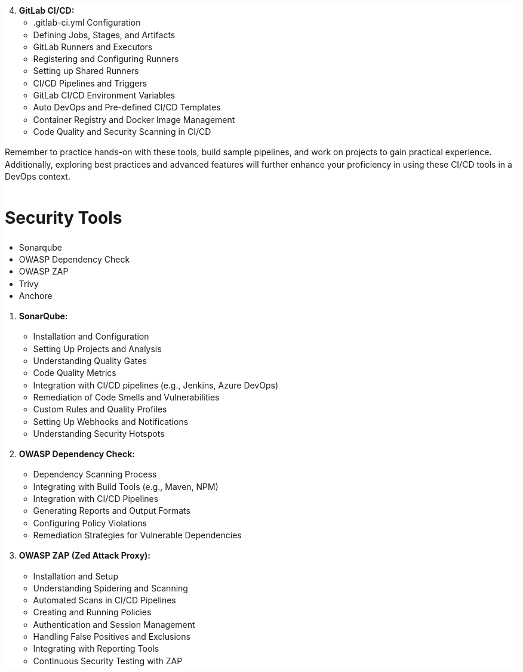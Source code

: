 4. **GitLab CI/CD:**
   - .gitlab-ci.yml Configuration
   - Defining Jobs, Stages, and Artifacts
   - GitLab Runners and Executors
   - Registering and Configuring Runners
   - Setting up Shared Runners
   - CI/CD Pipelines and Triggers
   - GitLab CI/CD Environment Variables
   - Auto DevOps and Pre-defined CI/CD Templates
   - Container Registry and Docker Image Management
   - Code Quality and Security Scanning in CI/CD

Remember to practice hands-on with these tools, build sample pipelines, and work on projects to gain practical experience. Additionally, exploring best practices and advanced features will further enhance your proficiency in using these CI/CD tools in a DevOps context.

# Security Tools
- Sonarqube
- OWASP Dependency Check
- OWASP ZAP
- Trivy
- Anchore



1. **SonarQube:**
   - Installation and Configuration
   - Setting Up Projects and Analysis
   - Understanding Quality Gates
   - Code Quality Metrics
   - Integration with CI/CD pipelines (e.g., Jenkins, Azure DevOps)
   - Remediation of Code Smells and Vulnerabilities
   - Custom Rules and Quality Profiles
   - Setting Up Webhooks and Notifications
   - Understanding Security Hotspots

2. **OWASP Dependency Check:**
   - Dependency Scanning Process
   - Integrating with Build Tools (e.g., Maven, NPM)
   - Integration with CI/CD Pipelines
   - Generating Reports and Output Formats
   - Configuring Policy Violations
   - Remediation Strategies for Vulnerable Dependencies

3. **OWASP ZAP (Zed Attack Proxy):**
   - Installation and Setup
   - Understanding Spidering and Scanning
   - Automated Scans in CI/CD Pipelines
   - Creating and Running Policies
   - Authentication and Session Management
   - Handling False Positives and Exclusions
   - Integrating with Reporting Tools
   - Continuous Security Testing with ZAP
